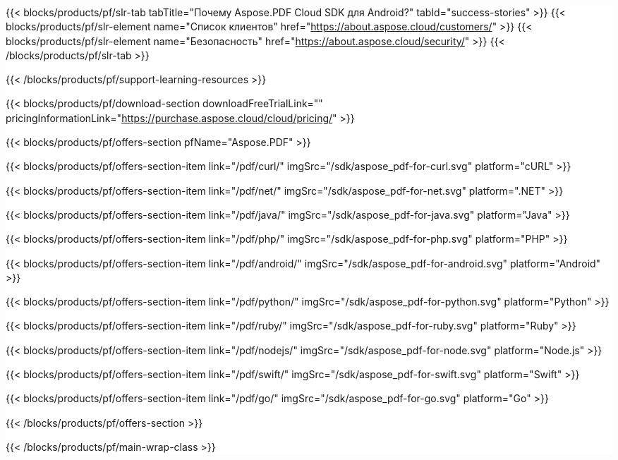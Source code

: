 {{< blocks/products/pf/slr-tab tabTitle="Почему Aspose.PDF Cloud SDK для Android?" tabId="success-stories" >}}
{{< blocks/products/pf/slr-element name="Список клиентов" href="https://about.aspose.cloud/customers/" >}}
{{< blocks/products/pf/slr-element name="Безопасность" href="https://about.aspose.cloud/security/" >}}
{{< /blocks/products/pf/slr-tab >}}

{{< /blocks/products/pf/support-learning-resources >}}

{{< blocks/products/pf/download-section downloadFreeTrialLink="" pricingInformationLink="https://purchase.aspose.cloud/cloud/pricing/" >}}

{{< blocks/products/pf/offers-section pfName="Aspose.PDF" >}}

{{< blocks/products/pf/offers-section-item link="/pdf/curl/" imgSrc="/sdk/aspose_pdf-for-curl.svg" platform="cURL" >}}
	
{{< blocks/products/pf/offers-section-item link="/pdf/net/" imgSrc="/sdk/aspose_pdf-for-net.svg" platform=".NET" >}}
	
{{< blocks/products/pf/offers-section-item link="/pdf/java/" imgSrc="/sdk/aspose_pdf-for-java.svg" platform="Java" >}}
	
{{< blocks/products/pf/offers-section-item link="/pdf/php/" imgSrc="/sdk/aspose_pdf-for-php.svg" platform="PHP" >}}
	
{{< blocks/products/pf/offers-section-item link="/pdf/android/" imgSrc="/sdk/aspose_pdf-for-android.svg" platform="Android" >}}
	
{{< blocks/products/pf/offers-section-item link="/pdf/python/" imgSrc="/sdk/aspose_pdf-for-python.svg" platform="Python" >}}
	
{{< blocks/products/pf/offers-section-item link="/pdf/ruby/" imgSrc="/sdk/aspose_pdf-for-ruby.svg" platform="Ruby" >}}
	
{{< blocks/products/pf/offers-section-item link="/pdf/nodejs/" imgSrc="/sdk/aspose_pdf-for-node.svg" platform="Node.js" >}}
	
{{< blocks/products/pf/offers-section-item link="/pdf/swift/" imgSrc="/sdk/aspose_pdf-for-swift.svg" platform="Swift" >}}
	
{{< blocks/products/pf/offers-section-item link="/pdf/go/" imgSrc="/sdk/aspose_pdf-for-go.svg" platform="Go" >}}
	
{{< /blocks/products/pf/offers-section >}}

{{< /blocks/products/pf/main-wrap-class >}}

